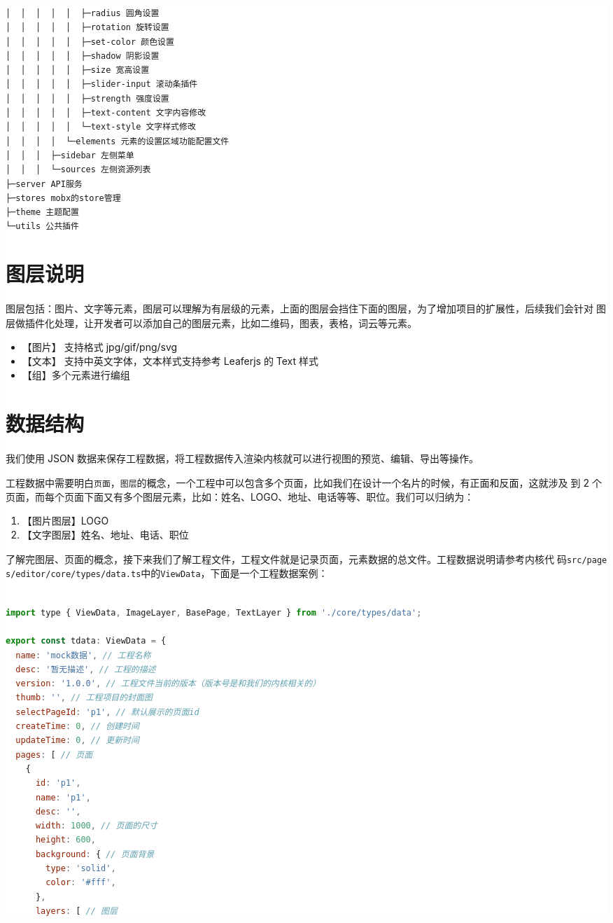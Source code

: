 ```
│  │  │  │  │  ├─radius 圆角设置
│  │  │  │  │  ├─rotation 旋转设置
│  │  │  │  │  ├─set-color 颜色设置
│  │  │  │  │  ├─shadow 阴影设置
│  │  │  │  │  ├─size 宽高设置
│  │  │  │  │  ├─slider-input 滚动条插件
│  │  │  │  │  ├─strength 强度设置
│  │  │  │  │  ├─text-content 文字内容修改
│  │  │  │  │  └─text-style 文字样式修改
│  │  │  │  └─elements 元素的设置区域功能配置文件
│  │  │  ├─sidebar 左侧菜单
│  │  │  └─sources 左侧资源列表
├─server API服务
├─stores mobx的store管理
├─theme 主题配置
└─utils 公共插件
```

# 图层说明

图层包括：图片、文字等元素，图层可以理解为有层级的元素，上面的图层会挡住下面的图层，为了增加项目的扩展性，后续我们会针对
图层做插件化处理，让开发者可以添加自己的图层元素，比如二维码，图表，表格，词云等元素。

- 【图片】 支持格式 jpg/gif/png/svg
- 【文本】 支持中英文字体，文本样式支持参考 Leaferjs 的 Text 样式
- 【组】多个元素进行编组

# 数据结构

我们使用 JSON 数据来保存工程数据，将工程数据传入渲染内核就可以进行视图的预览、编辑、导出等操作。

工程数据中需要明白`页面`，`图层`的概念，一个工程中可以包含多个页面，比如我们在设计一个名片的时候，有正面和反面，这就涉及
到 2 个页面，而每个页面下面又有多个图层元素，比如：姓名、LOGO、地址、电话等等、职位。我们可以归纳为：

1. 【图片图层】LOGO
2. 【文字图层】姓名、地址、电话、职位

了解完图层、页面的概念，接下来我们了解工程文件，工程文件就是记录页面，元素数据的总文件。工程数据说明请参考内核代
码`src/pages/editor/core/types/data.ts`中的`ViewData`，下面是一个工程数据案例：

```javascript

import type { ViewData, ImageLayer, BasePage, TextLayer } from './core/types/data';

export const tdata: ViewData = {
  name: 'mock数据', // 工程名称
  desc: '暂无描述', // 工程的描述
  version: '1.0.0', // 工程文件当前的版本（版本号是和我们的内核相关的）
  thumb: '', // 工程项目的封面图
  selectPageId: 'p1', // 默认展示的页面id
  createTime: 0, // 创建时间
  updateTime: 0, // 更新时间
  pages: [ // 页面
    {
      id: 'p1',
      name: 'p1',
      desc: '',
      width: 1000, // 页面的尺寸
      height: 600,
      background: { // 页面背景
        type: 'solid',
        color: '#fff',
      },
      layers: [ // 图层
```